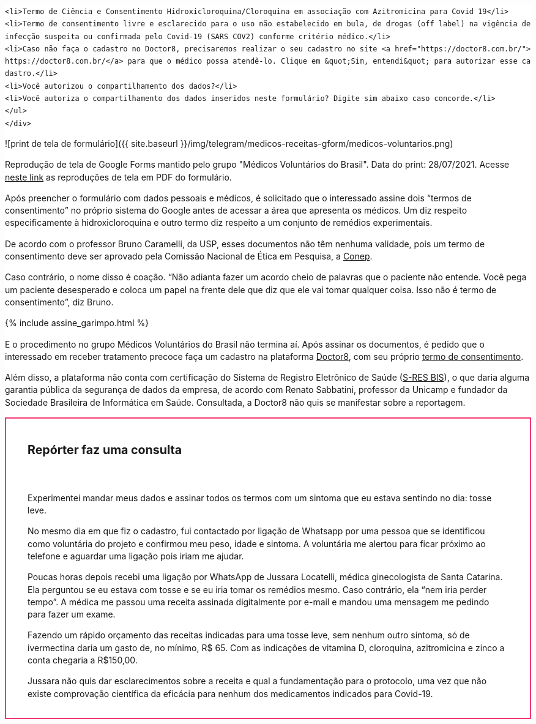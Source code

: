     <li>Termo de Ciência e Consentimento Hidroxicloroquina/Cloroquina em associação com Azitromicina para Covid 19</li>
    <li>Termo de consentimento livre e esclarecido para o uso não estabelecido em bula, de drogas (off label) na vigência de infecção suspeita ou confirmada pelo Covid-19 (SARS COV2) conforme critério médico.</li>
    <li>Caso não faça o cadastro no Doctor8, precisaremos realizar o seu cadastro no site <a href="https://doctor8.com.br/">https://doctor8.com.br/</a> para que o médico possa atendê-lo. Clique em &quot;Sim, entendi&quot; para autorizar esse cadastro.</li>
    <li>Você autorizou o compartilhamento dos dados?</li>
    <li>Você autoriza o compartilhamento dos dados inseridos neste formulário? Digite sim abaixo caso concorde.</li>
    </ul>
    </div>
  </div>
</div>

![print de tela de formulário]({{ site.baseurl }}/img/telegram/medicos-receitas-gform/medicos-voluntarios.png)

<figcaption>Reprodução de tela de Google Forms mantido pelo grupo "Médicos Voluntários do Brasil". Data do print: 28/07/2021. Acesse <a href="https://github.com/voltdatalab/nucleo-landing/tree/gh-pages/img/telegram/medicos-receitas-gform" target="_blank">neste link</a> as reproduções de tela em PDF do formulário.</figcaption>

Após preencher o formulário com dados pessoais e médicos, é solicitado que o interessado assine dois “termos de consentimento” no próprio sistema do Google antes de acessar a área que apresenta os médicos. Um diz respeito especificamente à hidroxicloroquina e outro termo diz respeito a um conjunto de remédios experimentais.

De acordo com o professor Bruno Caramelli, da USP, esses documentos não têm nenhuma validade, pois um termo de consentimento deve ser aprovado pela Comissão Nacional de Ética em Pesquisa, a [Conep](http://conselho.saude.gov.br/comissoes-cns/conep/).

Caso contrário, o nome disso é coação. “Não adianta fazer um acordo cheio de palavras que o paciente não entende. Você pega um paciente desesperado e coloca um papel na frente dele que diz que ele vai tomar qualquer coisa. Isso não é termo de consentimento”, diz Bruno.

{% include assine_garimpo.html %}

E o procedimento no grupo Médicos Voluntários do Brasil não termina aí. Após assinar os documentos, é pedido que o interessado em receber tratamento precoce faça  um cadastro na plataforma [Doctor8](https://doctor8.com.br/), com seu próprio [termo de consentimento](https://docs.google.com/document/d/1i_-hQXcuPfCH48fUNvC-GN60zZas8eqSjrzoHPZtnPc/edit).

Além disso, a plataforma não conta com certificação do Sistema de Registro Eletrônico de Saúde ([S-RES BIS](http://sbis.org.br/certificacao-sbis/)), o que daria alguma garantia pública da segurança de dados da empresa, de acordo com Renato Sabbatini, professor da Unicamp e fundador da Sociedade Brasileira de Informática em Saúde. Consultada, a Doctor8 não quis se manifestar sobre a reportagem.

<div style="border: 2px solid #f33872; padding: 10px 35px 15px;margin-bottom:30px; font-size:1em">

<h3 style="font-size:1.4em">Repórter faz uma consulta</h3> <br>

<p>Experimentei mandar meus dados e assinar todos os termos com um sintoma que eu estava sentindo no dia: tosse leve.</p>

<p>No mesmo dia em que fiz o cadastro, fui contactado por ligação de Whatsapp por uma pessoa que se identificou como voluntária do projeto e confirmou meu peso, idade e sintoma. A voluntária me alertou para ficar próximo ao telefone e aguardar uma ligação pois iriam me ajudar.</p>
<p>Poucas horas depois recebi uma ligação por WhatsApp de Jussara Locatelli, médica ginecologista de Santa Catarina. Ela perguntou se eu estava com tosse e se eu iria tomar os remédios mesmo. Caso contrário, ela “nem iria perder  tempo”. A médica me passou uma receita assinada digitalmente por e-mail e mandou uma mensagem me pedindo para fazer um exame.</p>
<p>Fazendo um rápido orçamento das receitas indicadas para uma tosse leve, sem nenhum outro sintoma, só de ivermectina daria um gasto de, no mínimo, R$ 65. Com as indicações de vitamina D, cloroquina, azitromicina e zinco a conta chegaria a R$150,00.</p>
<p>Jussara não quis dar esclarecimentos sobre a receita e qual a fundamentação para o protocolo, uma vez que não existe comprovação científica da eficácia para nenhum dos medicamentos indicados para Covid-19.</p>